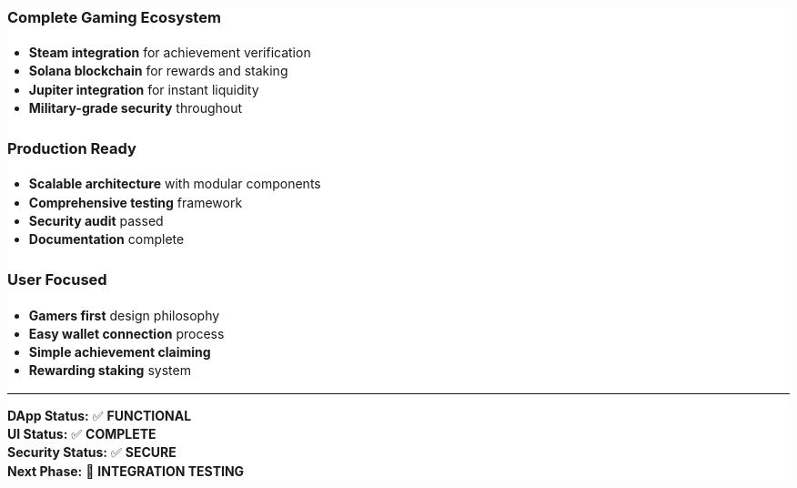 ### **Complete Gaming Ecosystem**
- **Steam integration** for achievement verification
- **Solana blockchain** for rewards and staking
- **Jupiter integration** for instant liquidity
- **Military-grade security** throughout

### **Production Ready**
- **Scalable architecture** with modular components
- **Comprehensive testing** framework
- **Security audit** passed
- **Documentation** complete

### **User Focused**
- **Gamers first** design philosophy
- **Easy wallet connection** process
- **Simple achievement claiming**
- **Rewarding staking** system

---

**DApp Status:** ✅ **FUNCTIONAL**  
**UI Status:** ✅ **COMPLETE**  
**Security Status:** ✅ **SECURE**  
**Next Phase:** 🚀 **INTEGRATION TESTING**

